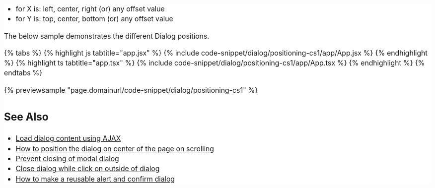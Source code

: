 * for X is: left, center, right (or) any offset value
* for Y is: top, center, bottom (or) any offset value

The below sample demonstrates the different Dialog positions.

{% tabs %}
{% highlight js tabtitle="app.jsx" %}
{% include code-snippet/dialog/positioning-cs1/app/App.jsx %}
{% endhighlight %}
{% highlight ts tabtitle="app.tsx" %}
{% include code-snippet/dialog/positioning-cs1/app/App.tsx %}
{% endhighlight %}
{% endtabs %}

 {% previewsample "page.domainurl/code-snippet/dialog/positioning-cs1" %}

## See Also

* [Load dialog content using AJAX](./how-to/load-dialog-content-using-ajax)
* [How to position the dialog on center of the page on scrolling](./how-to/position-the-dialog-on-center-of-the-page-on-scrolling)
* [Prevent closing of modal dialog](./how-to/prevent-closing-of-modal-dialog)
* [Close dialog while click on outside of dialog](./how-to/close-dialog-while-click-on-outside-of-dialog)
* [How to make a reusable alert and confirm dialog](./how-to/render-a-dialog-using-utility-functions)